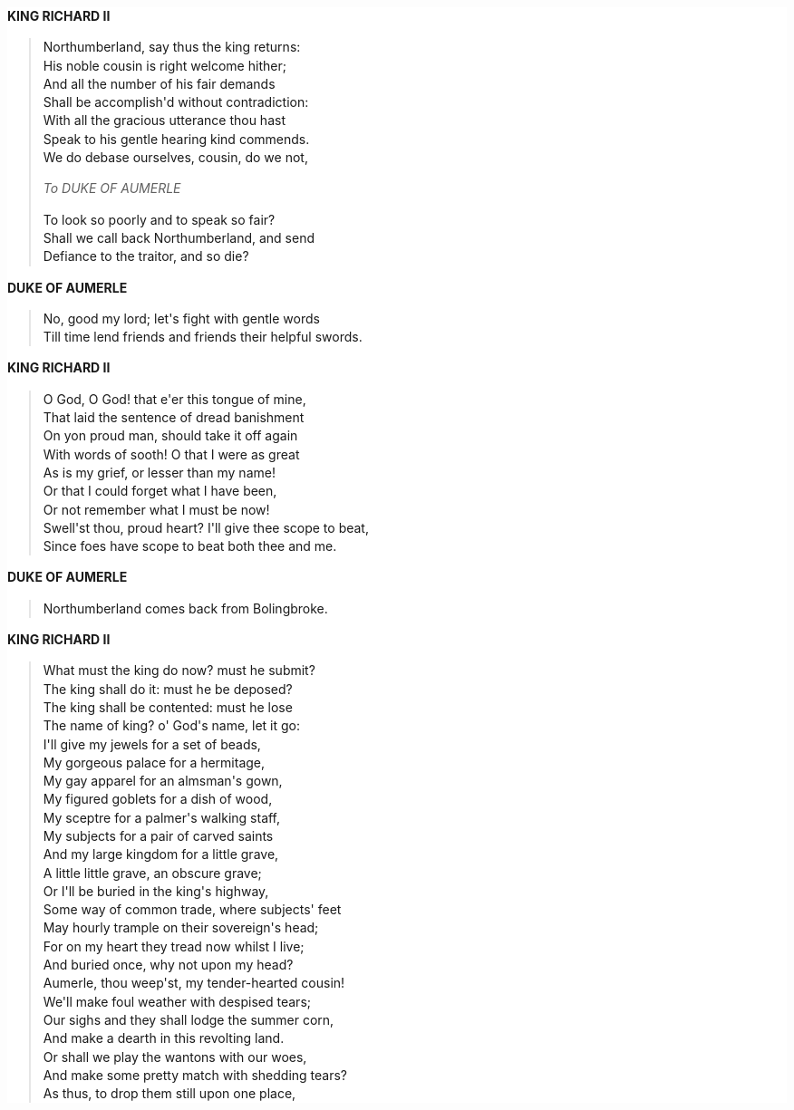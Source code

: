 <A NAME=speech17><b>KING RICHARD II</b></a>
<blockquote>
<A NAME=123>Northumberland, say thus the king returns:</A><br>
<A NAME=124>His noble cousin is right welcome hither;</A><br>
<A NAME=125>And all the number of his fair demands</A><br>
<A NAME=126>Shall be accomplish'd without contradiction:</A><br>
<A NAME=127>With all the gracious utterance thou hast</A><br>
<A NAME=128>Speak to his gentle hearing kind commends.</A><br>
<A NAME=129>We do debase ourselves, cousin, do we not,</A><br>
<p><i>To DUKE OF AUMERLE</i></p>
<A NAME=130>To look so poorly and to speak so fair?</A><br>
<A NAME=131>Shall we call back Northumberland, and send</A><br>
<A NAME=132>Defiance to the traitor, and so die?</A><br>
</blockquote>

<A NAME=speech18><b>DUKE OF AUMERLE</b></a>
<blockquote>
<A NAME=133>No, good my lord; let's fight with gentle words</A><br>
<A NAME=134>Till time lend friends and friends their helpful swords.</A><br>
</blockquote>

<A NAME=speech19><b>KING RICHARD II</b></a>
<blockquote>
<A NAME=135>O God, O God! that e'er this tongue of mine,</A><br>
<A NAME=136>That laid the sentence of dread banishment</A><br>
<A NAME=137>On yon proud man, should take it off again</A><br>
<A NAME=138>With words of sooth! O that I were as great</A><br>
<A NAME=139>As is my grief, or lesser than my name!</A><br>
<A NAME=140>Or that I could forget what I have been,</A><br>
<A NAME=141>Or not remember what I must be now!</A><br>
<A NAME=142>Swell'st thou, proud heart? I'll give thee scope to beat,</A><br>
<A NAME=143>Since foes have scope to beat both thee and me.</A><br>
</blockquote>

<A NAME=speech20><b>DUKE OF AUMERLE</b></a>
<blockquote>
<A NAME=144>Northumberland comes back from Bolingbroke.</A><br>
</blockquote>

<A NAME=speech21><b>KING RICHARD II</b></a>
<blockquote>
<A NAME=145>What must the king do now? must he submit?</A><br>
<A NAME=146>The king shall do it: must he be deposed?</A><br>
<A NAME=147>The king shall be contented: must he lose</A><br>
<A NAME=148>The name of king? o' God's name, let it go:</A><br>
<A NAME=149>I'll give my jewels for a set of beads,</A><br>
<A NAME=150>My gorgeous palace for a hermitage,</A><br>
<A NAME=151>My gay apparel for an almsman's gown,</A><br>
<A NAME=152>My figured goblets for a dish of wood,</A><br>
<A NAME=153>My sceptre for a palmer's walking staff,</A><br>
<A NAME=154>My subjects for a pair of carved saints</A><br>
<A NAME=155>And my large kingdom for a little grave,</A><br>
<A NAME=156>A little little grave, an obscure grave;</A><br>
<A NAME=157>Or I'll be buried in the king's highway,</A><br>
<A NAME=158>Some way of common trade, where subjects' feet</A><br>
<A NAME=159>May hourly trample on their sovereign's head;</A><br>
<A NAME=160>For on my heart they tread now whilst I live;</A><br>
<A NAME=161>And buried once, why not upon my head?</A><br>
<A NAME=162>Aumerle, thou weep'st, my tender-hearted cousin!</A><br>
<A NAME=163>We'll make foul weather with despised tears;</A><br>
<A NAME=164>Our sighs and they shall lodge the summer corn,</A><br>
<A NAME=165>And make a dearth in this revolting land.</A><br>
<A NAME=166>Or shall we play the wantons with our woes,</A><br>
<A NAME=167>And make some pretty match with shedding tears?</A><br>
<A NAME=168>As thus, to drop them still upon one place,</A><br>